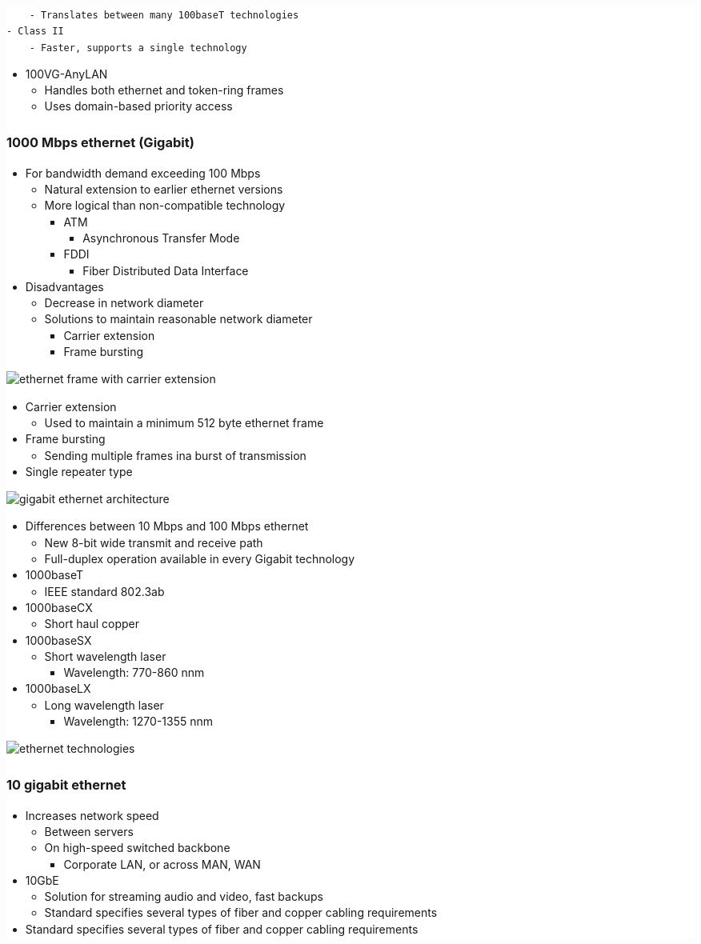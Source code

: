 		- Translates between many 100baseT technologies
	- Class II
		- Faster, supports a single technology
- 100VG-AnyLAN
	- Handles both ethernet and token-ring frames
	- Uses domain-based priority access

### 1000 Mbps ethernet (Gigabit)

- For bandwidth demand exceeding 100 Mbps
	- Natural extension to earlier ethernet versions
	- More logical than non-compatible technology
		- ATM
			- Asynchronous Transfer Mode
		- FDDI
			- Fiber Distributed Data Interface
- Disadvantages
	- Decrease in network diameter
	- Solutions to maintain reasonable network diameter
		- Carrier extension
		- Frame bursting

![ethernet frame with carrier extension](http://snag.gy/05HVN.jpg)

- Carrier extension
	- Used to maintain a minimum 512 byte ethernet frame
- Frame bursting
	- Sending multiple frames ina burst of transmission
- Single repeater type

![gigabit ethernet architecture](http://snag.gy/7hO9m.jpg)

- Differences between 10 Mbps and 100 Mbps ethernet
	- New 8-bit wide transmit and receive path
	- Full-duplex operation available in every Gigabit technology
- 1000baseT
	- IEEE standard 802.3ab
- 1000baseCX
	- Short haul copper
- 1000baseSX
	- Short wavelength laser
		- Wavelength: 770-860 nnm
- 1000baseLX
	- Long wavelength laser
		- Wavelength: 1270-1355 nnm

![ethernet technologies](http://snag.gy/KpJyQ.jpg)

### 10 gigabit ethernet

- Increases network speed
	- Between servers
	- On high-speed switched backbone
		- Corporate LAN, or across MAN, WAN
- 10GbE
	- Solution for streaming audio and video, fast backups
	- Standard specifies several types of fiber and copper cabling requirements
- Standard specifies several types of fiber and copper cabling requirements

